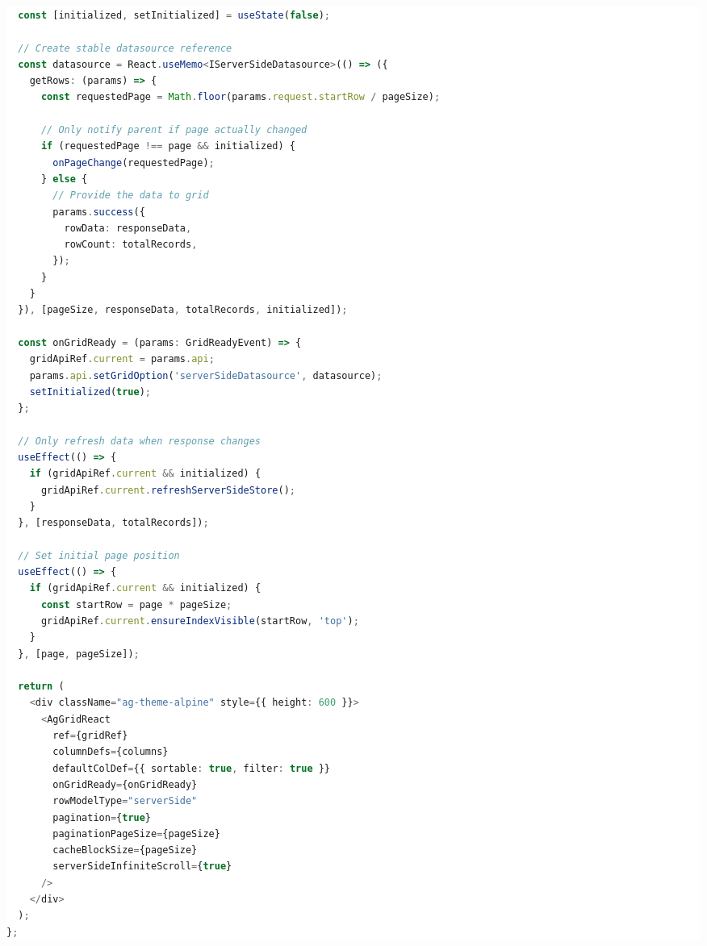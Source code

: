 ```typescript
  const [initialized, setInitialized] = useState(false);

  // Create stable datasource reference
  const datasource = React.useMemo<IServerSideDatasource>(() => ({
    getRows: (params) => {
      const requestedPage = Math.floor(params.request.startRow / pageSize);
      
      // Only notify parent if page actually changed
      if (requestedPage !== page && initialized) {
        onPageChange(requestedPage);
      } else {
        // Provide the data to grid
        params.success({
          rowData: responseData,
          rowCount: totalRecords,
        });
      }
    }
  }), [pageSize, responseData, totalRecords, initialized]);

  const onGridReady = (params: GridReadyEvent) => {
    gridApiRef.current = params.api;
    params.api.setGridOption('serverSideDatasource', datasource);
    setInitialized(true);
  };

  // Only refresh data when response changes
  useEffect(() => {
    if (gridApiRef.current && initialized) {
      gridApiRef.current.refreshServerSideStore();
    }
  }, [responseData, totalRecords]);

  // Set initial page position
  useEffect(() => {
    if (gridApiRef.current && initialized) {
      const startRow = page * pageSize;
      gridApiRef.current.ensureIndexVisible(startRow, 'top');
    }
  }, [page, pageSize]);

  return (
    <div className="ag-theme-alpine" style={{ height: 600 }}>
      <AgGridReact
        ref={gridRef}
        columnDefs={columns}
        defaultColDef={{ sortable: true, filter: true }}
        onGridReady={onGridReady}
        rowModelType="serverSide"
        pagination={true}
        paginationPageSize={pageSize}
        cacheBlockSize={pageSize}
        serverSideInfiniteScroll={true}
      />
    </div>
  );
};
```
